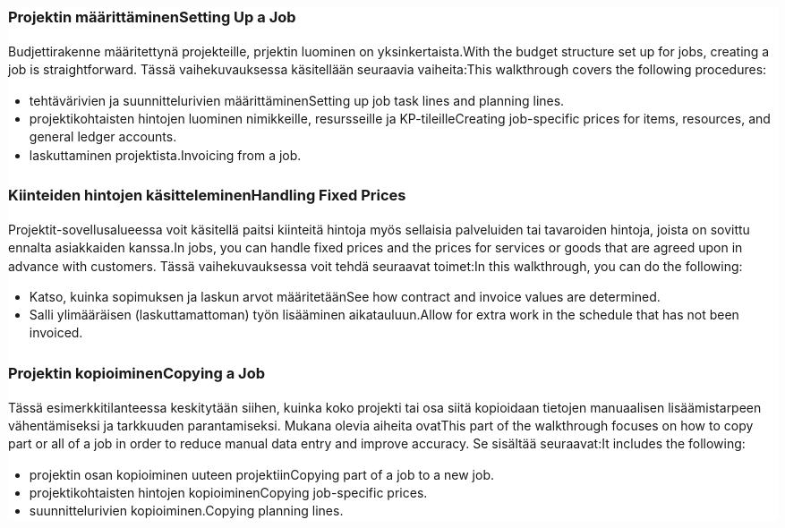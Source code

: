 ### <a name="setting-up-a-job"></a><span data-ttu-id="7ad45-112">Projektin määrittäminen</span><span class="sxs-lookup"><span data-stu-id="7ad45-112">Setting Up a Job</span></span>  
 <span data-ttu-id="7ad45-113">Budjettirakenne määritettynä projekteille, prjektin luominen on yksinkertaista.</span><span class="sxs-lookup"><span data-stu-id="7ad45-113">With the budget structure set up for jobs, creating a job is straightforward.</span></span> <span data-ttu-id="7ad45-114">Tässä vaihekuvauksessa käsitellään seuraavia vaiheita:</span><span class="sxs-lookup"><span data-stu-id="7ad45-114">This walkthrough covers the following procedures:</span></span>  

-   <span data-ttu-id="7ad45-115">tehtävärivien ja suunnittelurivien määrittäminen</span><span class="sxs-lookup"><span data-stu-id="7ad45-115">Setting up job task lines and planning lines.</span></span>  
-   <span data-ttu-id="7ad45-116">projektikohtaisten hintojen luominen nimikkeille, resursseille ja KP-tileille</span><span class="sxs-lookup"><span data-stu-id="7ad45-116">Creating job-specific prices for items, resources, and general ledger accounts.</span></span>  
-   <span data-ttu-id="7ad45-117">laskuttaminen projektista.</span><span class="sxs-lookup"><span data-stu-id="7ad45-117">Invoicing from a job.</span></span>  

### <a name="handling-fixed-prices"></a><span data-ttu-id="7ad45-118">Kiinteiden hintojen käsitteleminen</span><span class="sxs-lookup"><span data-stu-id="7ad45-118">Handling Fixed Prices</span></span>  
 <span data-ttu-id="7ad45-119">Projektit-sovellusalueessa voit käsitellä paitsi kiinteitä hintoja myös sellaisia palveluiden tai tavaroiden hintoja, joista on sovittu ennalta asiakkaiden kanssa.</span><span class="sxs-lookup"><span data-stu-id="7ad45-119">In jobs, you can handle fixed prices and the prices for services or goods that are agreed upon in advance with customers.</span></span> <span data-ttu-id="7ad45-120">Tässä vaihekuvauksessa voit tehdä seuraavat toimet:</span><span class="sxs-lookup"><span data-stu-id="7ad45-120">In this walkthrough, you can do the following:</span></span>  

-   <span data-ttu-id="7ad45-121">Katso, kuinka sopimuksen ja laskun arvot määritetään</span><span class="sxs-lookup"><span data-stu-id="7ad45-121">See how contract and invoice values are determined.</span></span>  
-   <span data-ttu-id="7ad45-122">Salli ylimääräisen (laskuttamattoman) työn lisääminen aikatauluun.</span><span class="sxs-lookup"><span data-stu-id="7ad45-122">Allow for extra work in the schedule that has not been invoiced.</span></span>  

### <a name="copying-a-job"></a><span data-ttu-id="7ad45-123">Projektin kopioiminen</span><span class="sxs-lookup"><span data-stu-id="7ad45-123">Copying a Job</span></span>  
 <span data-ttu-id="7ad45-124">Tässä esimerkkitilanteessa keskitytään siihen, kuinka koko projekti tai osa siitä kopioidaan tietojen manuaalisen lisäämistarpeen vähentämiseksi ja tarkkuuden parantamiseksi. Mukana olevia aiheita ovat</span><span class="sxs-lookup"><span data-stu-id="7ad45-124">This part of the walkthrough focuses on how to copy part or all of a job in order to reduce manual data entry and improve accuracy.</span></span> <span data-ttu-id="7ad45-125">Se sisältää seuraavat:</span><span class="sxs-lookup"><span data-stu-id="7ad45-125">It includes the following:</span></span>  

-   <span data-ttu-id="7ad45-126">projektin osan kopioiminen uuteen projektiin</span><span class="sxs-lookup"><span data-stu-id="7ad45-126">Copying part of a job to a new job.</span></span>  
-   <span data-ttu-id="7ad45-127">projektikohtaisten hintojen kopioiminen</span><span class="sxs-lookup"><span data-stu-id="7ad45-127">Copying job-specific prices.</span></span>  
-   <span data-ttu-id="7ad45-128">suunnittelurivien kopioiminen.</span><span class="sxs-lookup"><span data-stu-id="7ad45-128">Copying planning lines.</span></span>  
